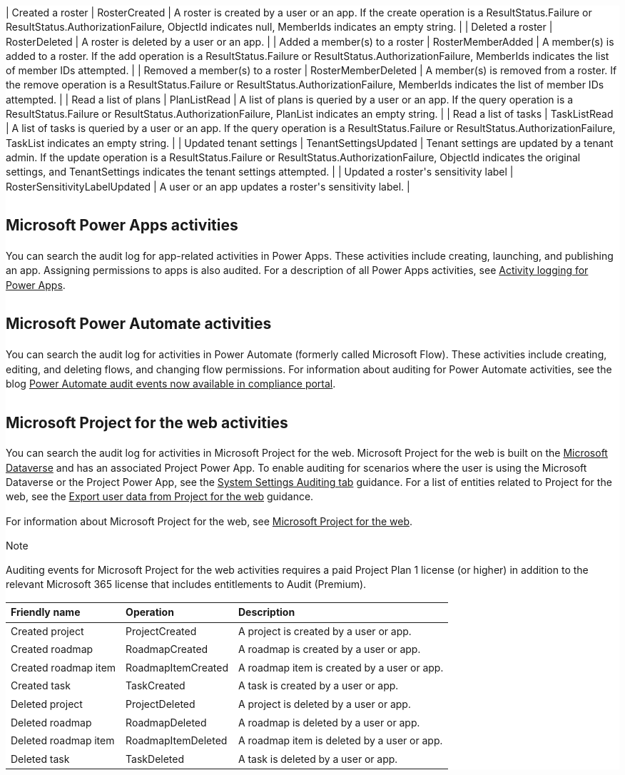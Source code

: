 | Created a roster | RosterCreated | A roster is created by a user or an app. If the create operation is a ResultStatus.Failure or ResultStatus.AuthorizationFailure, ObjectId indicates null, MemberIds indicates an empty string. |
| Deleted a roster | RosterDeleted | A roster is deleted by a user or an app. |
| Added a member(s) to a roster | RosterMemberAdded | A member(s) is added to a roster. If the add operation is a ResultStatus.Failure or ResultStatus.AuthorizationFailure, MemberIds indicates the list of member IDs attempted. |
| Removed a member(s) to a roster | RosterMemberDeleted | A member(s) is removed from a roster. If the remove operation is a ResultStatus.Failure or ResultStatus.AuthorizationFailure, MemberIds indicates the list of member IDs attempted. |
| Read a list of plans | PlanListRead | A list of plans is queried by a user or an app. If the query operation is a ResultStatus.Failure or ResultStatus.AuthorizationFailure, PlanList indicates an empty string. |
| Read a list of tasks | TaskListRead | A list of tasks is queried by a user or an app. If the query operation is a ResultStatus.Failure or ResultStatus.AuthorizationFailure, TaskList indicates an empty string. |
| Updated tenant settings | TenantSettingsUpdated | Tenant settings are updated by a tenant admin. If the update operation is a ResultStatus.Failure or ResultStatus.AuthorizationFailure, ObjectId indicates the original settings, and TenantSettings indicates the tenant settings attempted. |
| Updated a roster's sensitivity label | RosterSensitivityLabelUpdated | A user or an app updates a roster's sensitivity label. |

## Microsoft Power Apps activities

You can search the audit log for app-related activities in Power Apps. These activities include creating, launching, and publishing an app. Assigning permissions to apps is also audited. For a description of all Power Apps activities, see [Activity logging for Power Apps](/power-platform/admin/logging-powerapps#what-events-are-audited).

## Microsoft Power Automate activities

You can search the audit log for activities in Power Automate (formerly called Microsoft Flow). These activities include creating, editing, and deleting flows, and changing flow permissions. For information about auditing for Power Automate activities, see the blog  [Power Automate audit events now available in compliance portal](https://flow.microsoft.com/blog/security-and-compliance-center).

## Microsoft Project for the web activities

You can search the audit log for activities in Microsoft Project for the web. Microsoft Project for the web is built on the [Microsoft Dataverse](https://powerplatform.microsoft.com/dataverse/) and has an associated Project Power App. To enable auditing for scenarios where the user is using the Microsoft Dataverse or the Project Power App, see the [System Settings Auditing tab](/power-platform/admin/system-settings-dialog-box-auditing-tab) guidance. For a list of entities related to Project for the web, see the [Export user data from Project for the web](/project-for-the-web/export-user-data-from-project-for-the-web#find-user-data-in-dataverse-with-the-advanced-find-search-feature) guidance.

For information about Microsoft Project for the web, see [Microsoft Project for the web](https://support.microsoft.com/office/get-started-with-project-for-the-web-50bf3e29-0f0d-4b7a-9d2c-7c78389b67ad).

>[!NOTE]
>Auditing events for Microsoft Project for the web activities requires a paid Project Plan 1 license (or higher) in addition to the relevant Microsoft 365 license that includes entitlements to Audit (Premium).

|Friendly name|Operation|Description|
|:------------|:--------|:----------|
|Created project|ProjectCreated|A project is created by a user or app.|
|Created roadmap|RoadmapCreated|A roadmap is created by a user or app.|
|Created roadmap item|RoadmapItemCreated|A roadmap item is created by a user or app.|
|Created task|TaskCreated|A task is created by a user or app.|
|Deleted project|ProjectDeleted|A project is deleted by a user or app.|
|Deleted roadmap|RoadmapDeleted|A roadmap is deleted by a user or app.|
|Deleted roadmap item|RoadmapItemDeleted|A roadmap item is deleted by a user or app.|
|Deleted task|TaskDeleted|A task is deleted by a user or app.|